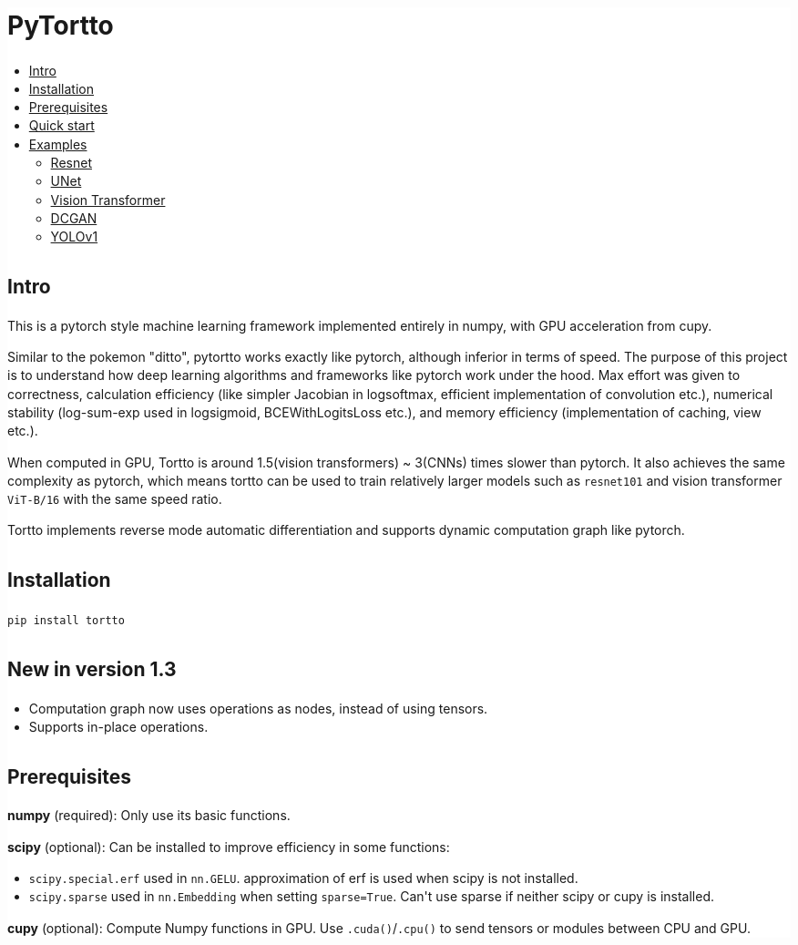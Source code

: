 # PyTortto
- [Intro](#Intro)
- [Installation](#Installation)
- [Prerequisites](#Prerequisites)
- [Quick start](#Quick-start)
- [Examples](#Examples)
  - [Resnet](#Resnet)
  - [UNet](#UNet)
  - [Vision Transformer](#Vision-Transformer)
  - [DCGAN](#DCGAN)
  - [YOLOv1](#YOLOv1)


## Intro
This is a pytorch style machine learning framework implemented entirely in numpy, with GPU acceleration from cupy.

Similar to the pokemon "ditto", pytortto works exactly like pytorch, although inferior in terms of speed. The purpose of this project is to understand how deep learning algorithms and frameworks like pytorch work under the hood. Max effort was given to correctness, calculation efficiency (like simpler Jacobian in logsoftmax, efficient implementation of convolution etc.), numerical stability (log-sum-exp used in logsigmoid, BCEWithLogitsLoss etc.), and memory efficiency (implementation of caching, view etc.).  

When computed in GPU, Tortto is around 1.5(vision transformers) ~ 3(CNNs) times slower than pytorch. It also achieves the same complexity as pytorch, which means tortto can be used to train relatively larger models such as `resnet101` and vision transformer `ViT-B/16` with the same speed ratio.

Tortto implements reverse mode automatic differentiation and supports dynamic computation graph like pytorch.

## Installation
```python
pip install tortto
```
## New in version 1.3
* Computation graph now uses operations as nodes, instead of using tensors.
* Supports in-place operations.

## Prerequisites
**numpy** (required): Only use its basic functions.  

**scipy** (optional): Can be installed to improve efficiency in some functions:  
* `scipy.special.erf` used in `nn.GELU`. approximation of erf is used when scipy is not installed.
* `scipy.sparse` used in `nn.Embedding` when setting `sparse=True`. Can't use sparse if neither scipy or cupy is installed.   

**cupy** (optional): Compute Numpy functions in GPU. Use `.cuda()`/`.cpu()` to send tensors or modules between CPU and GPU.  
